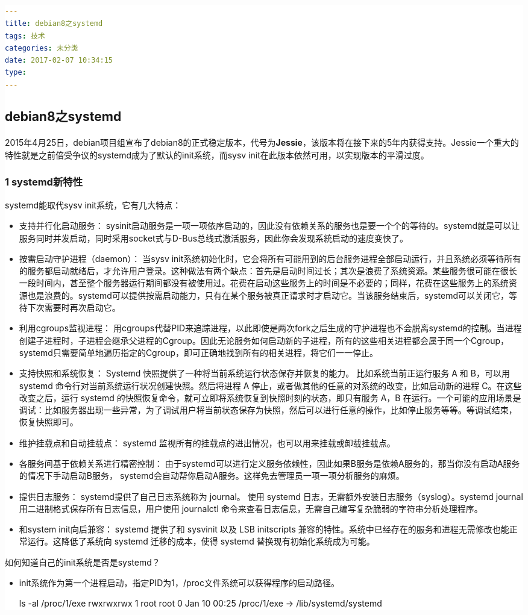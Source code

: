 ```yaml
---
title: debian8之systemd
tags: 技术
categories: 未分类
date: 2017-02-07 10:34:15
type:
---
```


## debian8之systemd
2015年4月25日，debian项目组宣布了debian8的正式稳定版本，代号为**Jessie**，该版本将在接下来的5年内获得支持。Jessie一个重大的特性就是之前倍受争议的systemd成为了默认的init系统，而sysv init在此版本依然可用，以实现版本的平滑过度。

### 1 systemd新特性
systemd能取代sysv init系统，它有几大特点：

* 支持并行化启动服务：
sysinit启动服务是一项一项依序启动的，因此没有依赖关系的服务也是要一个个的等待的。systemd就是可以让服务同时并发启动，同时采用socket式与D-Bus总线式激活服务，因此你会发现系統启动的速度变快了。

* 按需启动守护进程（daemon）：
当sysv init系统初始化时，它会将所有可能用到的后台服务进程全部启动运行，并且系统必须等待所有的服务都启动就绪后，才允许用户登录。这种做法有两个缺点：首先是启动时间过长；其次是浪费了系统资源。某些服务很可能在很长一段时间内，甚至整个服务器运行期间都没有被使用过。花费在启动这些服务上的时间是不必要的；同样，花费在这些服务上的系统资源也是浪费的。systemd可以提供按需启动能力，只有在某个服务被真正请求时才启动它。当该服务结束后，systemd可以关闭它，等待下次需要时再次启动它。

* 利用cgroups监视进程：
用cgroups代替PID来追踪进程，以此即使是两次fork之后生成的守护进程也不会脱离systemd的控制。当进程创建子进程时，子进程会继承父进程的Cgroup。因此无论服务如何启动新的子进程，所有的这些相关进程都会属于同一个Cgroup，systemd只需要简单地遍历指定的Cgroup，即可正确地找到所有的相关进程，将它们一一停止。

* 支持快照和系统恢复：
Systemd 快照提供了一种将当前系统运行状态保存并恢复的能力。
比如系统当前正运行服务 A 和 B，可以用 systemd 命令行对当前系统运行状况创建快照。然后将进程 A 停止，或者做其他的任意的对系统的改变，比如启动新的进程 C。在这些改变之后，运行 systemd 的快照恢复命令，就可立即将系统恢复到快照时刻的状态，即只有服务 A，B 在运行。一个可能的应用场景是调试：比如服务器出现一些异常，为了调试用户将当前状态保存为快照，然后可以进行任意的操作，比如停止服务等等。等调试结束，恢复快照即可。

* 维护挂载点和自动挂载点： systemd 监视所有的挂载点的进出情况，也可以用来挂载或卸载挂载点。

* 各服务间基于依赖关系进行精密控制：
由于systemd可以进行定义服务依赖性，因此如果B服务是依赖A服务的，那当你没有启动A服务的情况下手动启动B服务， systemd会自动帮你启动A服务。这样免去管理员一项一项分析服务的麻烦。

* 提供日志服务：
systemd提供了自己日志系统称为 journal。 使用 systemd 日志，无需额外安装日志服务（syslog）。systemd journal 用二进制格式保存所有日志信息，用户使用 journalctl 命令来查看日志信息，无需自己编写复杂脆弱的字符串分析处理程序。

* 和system init向后兼容：
systemd 提供了和 sysvinit 以及 LSB initscripts 兼容的特性。系统中已经存在的服务和进程无需修改也能正常运行。这降低了系统向 systemd 迁移的成本，使得 systemd 替换现有初始化系统成为可能。

如何知道自己的init系统是否是systemd？

* init系统作为第一个进程启动，指定PID为1，/proc文件系统可以获得程序的启动路径。

    ls -al /proc/1/exe
    rwxrwxrwx 1 root root 0 Jan 10 00:25 /proc/1/exe -> /lib/systemd/systemd
